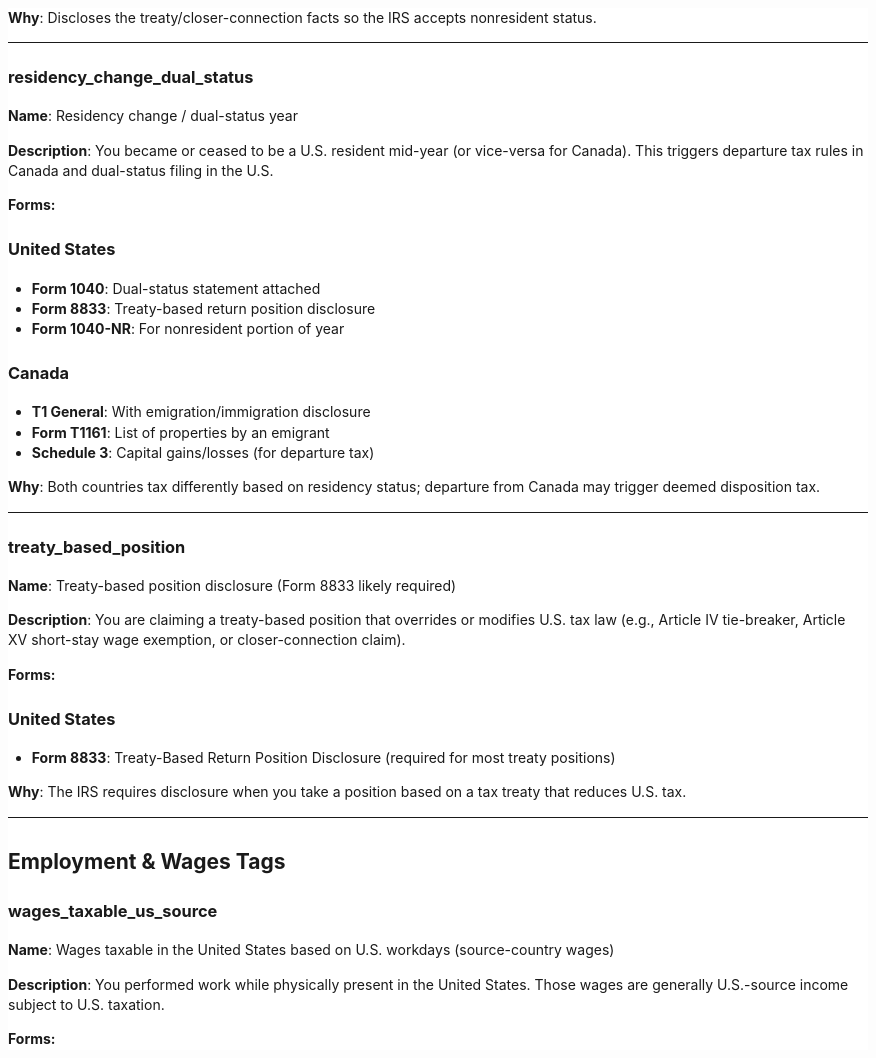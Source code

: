 **Why**: Discloses the treaty/closer-connection facts so the IRS accepts nonresident status.

---

### residency_change_dual_status

**Name**: Residency change / dual-status year

**Description**: You became or ceased to be a U.S. resident mid-year (or vice-versa for Canada). This triggers departure tax rules in Canada and dual-status filing in the U.S.

**Forms:**

### United States
- **Form 1040**: Dual-status statement attached
- **Form 8833**: Treaty-based return position disclosure
- **Form 1040-NR**: For nonresident portion of year

### Canada
- **T1 General**: With emigration/immigration disclosure
- **Form T1161**: List of properties by an emigrant
- **Schedule 3**: Capital gains/losses (for departure tax)

**Why**: Both countries tax differently based on residency status; departure from Canada may trigger deemed disposition tax.

---

### treaty_based_position

**Name**: Treaty-based position disclosure (Form 8833 likely required)

**Description**: You are claiming a treaty-based position that overrides or modifies U.S. tax law (e.g., Article IV tie-breaker, Article XV short-stay wage exemption, or closer-connection claim).

**Forms:**

### United States
- **Form 8833**: Treaty-Based Return Position Disclosure (required for most treaty positions)

**Why**: The IRS requires disclosure when you take a position based on a tax treaty that reduces U.S. tax.

---

## Employment & Wages Tags

### wages_taxable_us_source

**Name**: Wages taxable in the United States based on U.S. workdays (source-country wages)

**Description**: You performed work while physically present in the United States. Those wages are generally U.S.-source income subject to U.S. taxation.

**Forms:**
